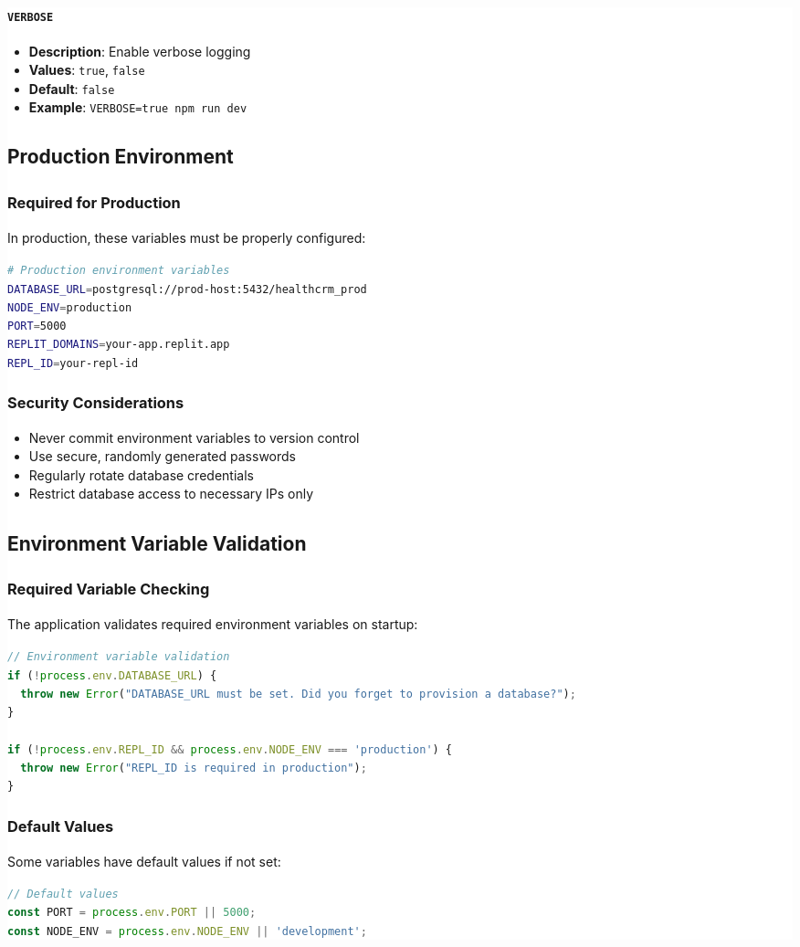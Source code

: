 #### `VERBOSE`
- **Description**: Enable verbose logging
- **Values**: `true`, `false`
- **Default**: `false`
- **Example**: `VERBOSE=true npm run dev`

## Production Environment

### Required for Production
In production, these variables must be properly configured:

```bash
# Production environment variables
DATABASE_URL=postgresql://prod-host:5432/healthcrm_prod
NODE_ENV=production
PORT=5000
REPLIT_DOMAINS=your-app.replit.app
REPL_ID=your-repl-id
```

### Security Considerations
- Never commit environment variables to version control
- Use secure, randomly generated passwords
- Regularly rotate database credentials
- Restrict database access to necessary IPs only

## Environment Variable Validation

### Required Variable Checking
The application validates required environment variables on startup:

```typescript
// Environment variable validation
if (!process.env.DATABASE_URL) {
  throw new Error("DATABASE_URL must be set. Did you forget to provision a database?");
}

if (!process.env.REPL_ID && process.env.NODE_ENV === 'production') {
  throw new Error("REPL_ID is required in production");
}
```

### Default Values
Some variables have default values if not set:

```typescript
// Default values
const PORT = process.env.PORT || 5000;
const NODE_ENV = process.env.NODE_ENV || 'development';
```
